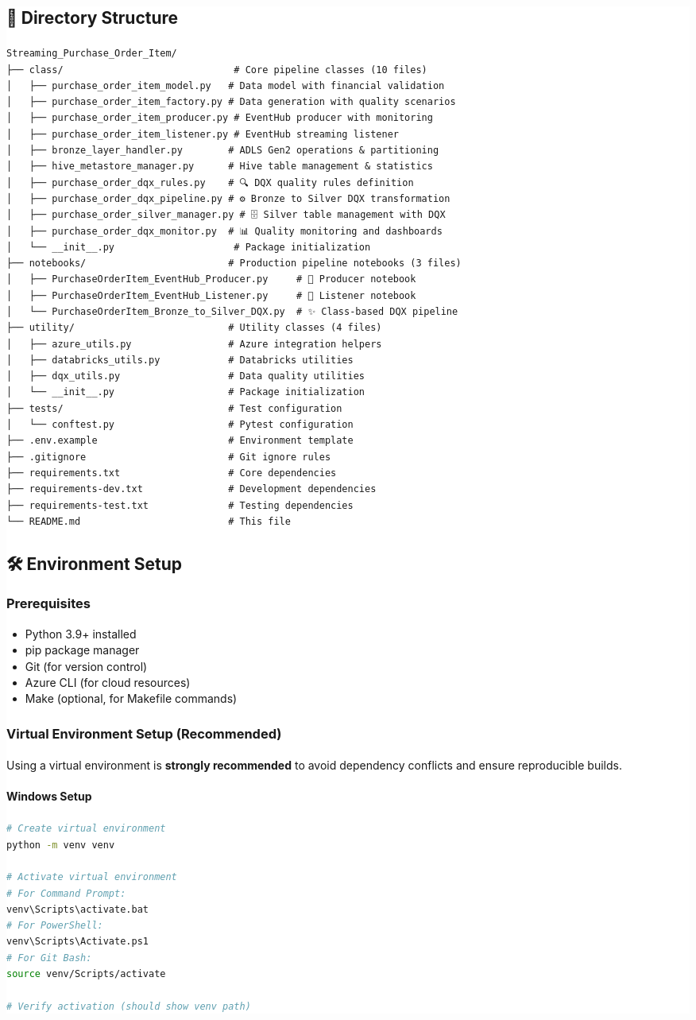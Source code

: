 ## 📁 Directory Structure

```
Streaming_Purchase_Order_Item/
├── class/                              # Core pipeline classes (10 files)
│   ├── purchase_order_item_model.py   # Data model with financial validation
│   ├── purchase_order_item_factory.py # Data generation with quality scenarios
│   ├── purchase_order_item_producer.py # EventHub producer with monitoring
│   ├── purchase_order_item_listener.py # EventHub streaming listener
│   ├── bronze_layer_handler.py        # ADLS Gen2 operations & partitioning
│   ├── hive_metastore_manager.py      # Hive table management & statistics
│   ├── purchase_order_dqx_rules.py    # 🔍 DQX quality rules definition
│   ├── purchase_order_dqx_pipeline.py # ⚙️ Bronze to Silver DQX transformation
│   ├── purchase_order_silver_manager.py # 🗄️ Silver table management with DQX
│   ├── purchase_order_dqx_monitor.py  # 📊 Quality monitoring and dashboards
│   └── __init__.py                     # Package initialization
├── notebooks/                         # Production pipeline notebooks (3 files)
│   ├── PurchaseOrderItem_EventHub_Producer.py     # 🚀 Producer notebook
│   ├── PurchaseOrderItem_EventHub_Listener.py     # 📡 Listener notebook
│   └── PurchaseOrderItem_Bronze_to_Silver_DQX.py  # ✨ Class-based DQX pipeline
├── utility/                           # Utility classes (4 files)
│   ├── azure_utils.py                 # Azure integration helpers
│   ├── databricks_utils.py            # Databricks utilities
│   ├── dqx_utils.py                   # Data quality utilities
│   └── __init__.py                    # Package initialization
├── tests/                             # Test configuration
│   └── conftest.py                    # Pytest configuration
├── .env.example                       # Environment template
├── .gitignore                         # Git ignore rules
├── requirements.txt                   # Core dependencies
├── requirements-dev.txt               # Development dependencies
├── requirements-test.txt              # Testing dependencies
└── README.md                          # This file
```

## 🛠️ Environment Setup

### **Prerequisites**
- Python 3.9+ installed
- pip package manager
- Git (for version control)
- Azure CLI (for cloud resources)
- Make (optional, for Makefile commands)

### **Virtual Environment Setup (Recommended)**

Using a virtual environment is **strongly recommended** to avoid dependency conflicts and ensure reproducible builds.

#### **Windows Setup**
```bash
# Create virtual environment
python -m venv venv

# Activate virtual environment
# For Command Prompt:
venv\Scripts\activate.bat
# For PowerShell:
venv\Scripts\Activate.ps1
# For Git Bash:
source venv/Scripts/activate

# Verify activation (should show venv path)
```